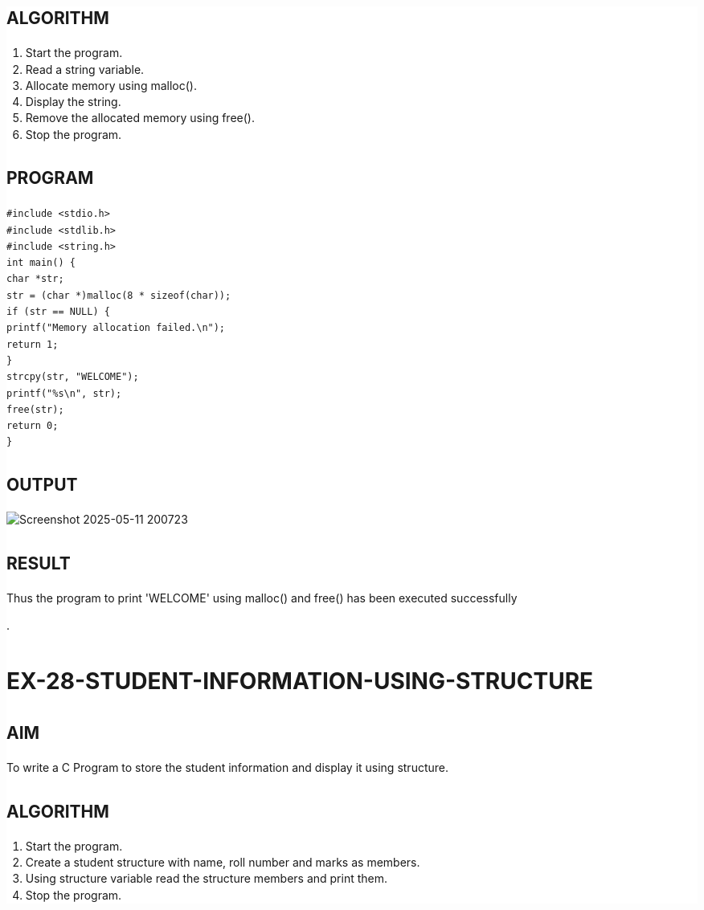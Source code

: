 ## ALGORITHM
1.	Start the program.
2.	Read a string variable.
3.	Allocate memory using malloc().
4.	Display the string.
5.	Remove the allocated memory using free().
6.	Stop the program.

## PROGRAM
```
#include <stdio.h>
#include <stdlib.h>
#include <string.h>
int main() {
char *str;
str = (char *)malloc(8 * sizeof(char));
if (str == NULL) {
printf("Memory allocation failed.\n");
return 1;
}
strcpy(str, "WELCOME");
printf("%s\n", str);
free(str);
return 0;
}
```

## OUTPUT
![Screenshot 2025-05-11 200723](https://github.com/user-attachments/assets/71d2ad1c-daf3-49ce-9887-03f5e8207346)




## RESULT
Thus the program to print 'WELCOME' using malloc() and free() has been executed successfully
 
.



# EX-28-STUDENT-INFORMATION-USING-STRUCTURE

## AIM

To write a C Program to store the student information and display it using structure.

## ALGORITHM

1.	Start the program.
2.	Create a student structure with name, roll number and marks as members.
3.	Using structure variable read the structure members and print them.
4.	Stop the program.
